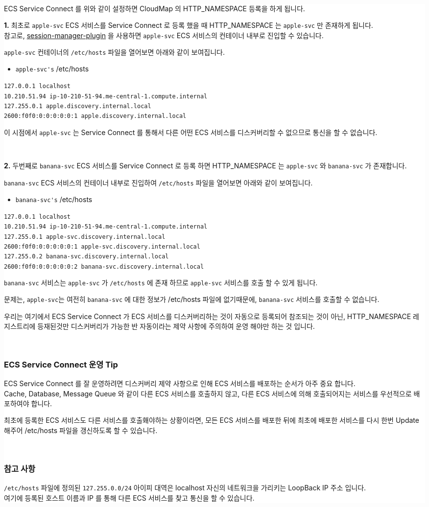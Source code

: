 ECS Service Connect 를 위와 같이 설정하면 CloudMap 의 HTTP_NAMESPACE 등록을 하게 됩니다. 

**1.** 최초로 `apple-svc` ECS 서비스를 Service Connect 로 등록 했을 때 HTTP_NAMESPACE 는 `apple-svc` 만 존재하게 됩니다.   
   참고로, [session-manager-plugin](https://docs.aws.amazon.com/systems-manager/latest/userguide/session-manager-working-with-install-plugin.html) 을 사용하면 `apple-svc` ECS 서비스의 컨테이너 내부로 진입할 수 있습니다.  

`apple-svc` 컨테이너의 `/etc/hosts` 파일을 열어보면 아래와 같이 보여집니다.  

- `apple-svc's` /etc/hosts 

```
127.0.0.1 localhost
10.210.51.94 ip-10-210-51-94.me-central-1.compute.internal
127.255.0.1 apple.discovery.internal.local
2600:f0f0:0:0:0:0:0:1 apple.discovery.internal.local
```

이 시점에서 `apple-svc` 는 Service Connect 를 통해서 다른 어떤 ECS 서비스를 디스커버리할 수 없으므로 통신을 할 수 없습니다. 

<br>

**2.** 두번째로  `banana-svc` ECS 서비스를 Service Connect 로 등록 하면 HTTP_NAMESPACE 는 `apple-svc` 와 `banana-svc` 가 존재합니다. 

`banana-svc` ECS 서비스의 컨테이너 내부로 진입하여 `/etc/hosts` 파일을 열어보면 아래와 같이 보여집니다. 

- `banana-svc's` /etc/hosts

```
127.0.0.1 localhost
10.210.51.94 ip-10-210-51-94.me-central-1.compute.internal
127.255.0.1 apple-svc.discovery.internal.local
2600:f0f0:0:0:0:0:0:1 apple-svc.discovery.internal.local
127.255.0.2 banana-svc.discovery.internal.local
2600:f0f0:0:0:0:0:0:2 banana-svc.discovery.internal.local
```

 `banana-svc` 서비스는 `apple-svc` 가 `/etc/hosts` 에 존재 하므로 `apple-svc` 서비스를 호출 할 수 있게 됩니다.  

문제는, `apple-svc`는 여전히 `banana-svc` 에 대한 정보가 /etc/hosts 파일에 없기때문에, `banana-svc` 서비스를 호출할 수 없습니다.  


우리는 여기에서 ECS Service Connect 가 ECS 서비스를 디스커버리하는 것이 자동으로 등록되어 참조되는 것이 아닌, HTTP_NAMESPACE 레지스트리에 등재된것만 디스커버리가 가능한 반 자동이라는 제약 사항에 주의하여 운영 해야만 하는 것 입니다.

<br>

### ECS Service Connect 운영 Tip
ECS Service Connect 를 잘 운영하려면 디스커버리 제약 사항으로 인해 ECS 서비스를 배포하는 순서가 아주 중요 합니다.   
Cache, Database, Message Queue 와 같이 다른 ECS 서비스를 호출하지 않고, 다른 ECS 서비스에 의해 호출되어지는 서비스를 우선적으로 배포하여야 합니다.  

최초에 등록한 ECS 서비스도 다른 서비스를 호출홰야하는 상황이라면, 모든 ECS 서비스를 배포한 뒤에 최초에 배포한 서비스를 다시 한번 Update 해주어 /etc/hosts 파일을 갱신하도록 할 수 있습니다.  

<br>

### 참고 사항
`/etc/hosts` 파일에 정의된 `127.255.0.0/24` 아이피 대역은 localhost 자신의 네트워크을 가리키는 LoopBack IP 주소 입니다.   
여기에 등록된 호스트 이름과 IP 를 통해 다른 ECS 서비스를 찾고 통신을 할 수 있습니다. 

